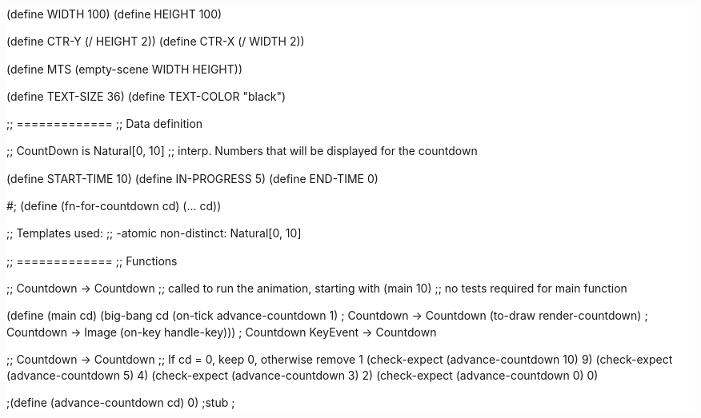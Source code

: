 (define WIDTH 100)
(define HEIGHT 100)

(define CTR-Y (/ HEIGHT 2))
(define CTR-X (/ WIDTH 2))

(define MTS (empty-scene WIDTH HEIGHT))

(define TEXT-SIZE 36)
(define TEXT-COLOR "black")

;; =============
;; Data definition

;; CountDown is Natural[0, 10]
;; interp. Numbers that will be displayed for the countdown

(define START-TIME 10)
(define IN-PROGRESS 5)
(define END-TIME 0)

#;
(define (fn-for-countdown cd)
  (... cd))

;; Templates used:
;; -atomic non-distinct: Natural[0, 10]

;; =============
;; Functions

;; Countdown -> Countdown
;; called to run the animation, starting with (main 10)
;; no tests required for main function

(define (main cd)
  (big-bang cd
    (on-tick advance-countdown 1) ; Countdown -> Countdown
    (to-draw render-countdown)    ; Countdown -> Image
    (on-key handle-key)))         ; Countdown KeyEvent -> Countdown

;; Countdown -> Countdown
;; If cd = 0, keep 0, otherwise remove 1
(check-expect (advance-countdown 10) 9)
(check-expect (advance-countdown 5) 4)
(check-expect (advance-countdown 3) 2)
(check-expect (advance-countdown 0) 0)


;(define (advance-countdown cd) 0) ;stub
;<template taken from data definition>

(define (advance-countdown cd)
  (if (= cd 0)
      0
      (- cd 1)))

;; Countdown -> Image
;; Shows image (number) for the appropriate countdown
(check-expect (render-countdown 10) (place-image (text "10" TEXT-SIZE TEXT-COLOR CTR-X CTR-Y MTS)))
(check-expect (render-countdown 0) (place-image (text "0" TEXT-SIZE TEXT-COLOR CTR-X CTR-Y MTS)))

